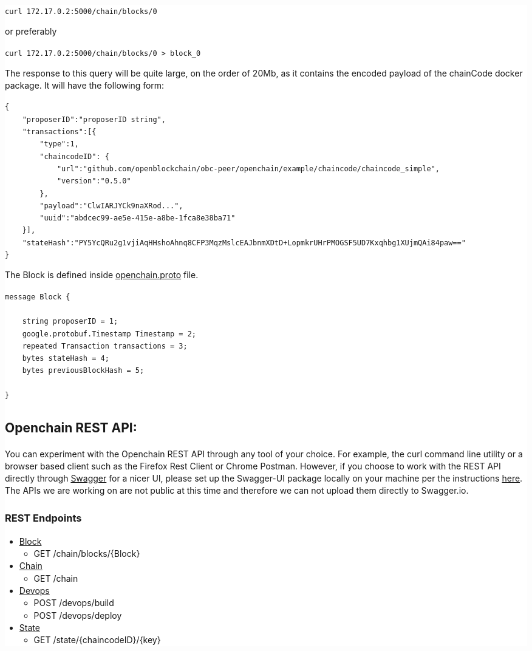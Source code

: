 `curl 172.17.0.2:5000/chain/blocks/0`

or preferably

`curl 172.17.0.2:5000/chain/blocks/0 > block_0`

The response to this query will be quite large, on the order of 20Mb, as it contains the encoded payload of the chainCode docker package. It will have the following form:

```
{
    "proposerID":"proposerID string",
    "transactions":[{
        "type":1,
        "chaincodeID": {
            "url":"github.com/openblockchain/obc-peer/openchain/example/chaincode/chaincode_simple",
            "version":"0.5.0"
        },
        "payload":"ClwIARJYCk9naXRod...",
        "uuid":"abdcec99-ae5e-415e-a8be-1fca8e38ba71"
    }],
    "stateHash":"PY5YcQRu2g1vjiAqHHshoAhnq8CFP3MqzMslcEAJbnmXDtD+LopmkrUHrPMOGSF5UD7Kxqhbg1XUjmQAi84paw=="
}
```

The Block is defined inside [openchain.proto](https://github.com/openblockchain/obc-peer/blob/master/protos/openchain.proto) file.

```
message Block {

    string proposerID = 1;
    google.protobuf.Timestamp Timestamp = 2;
    repeated Transaction transactions = 3;
    bytes stateHash = 4;
    bytes previousBlockHash = 5;

}
```

## Openchain REST API:

You can experiment with the Openchain REST API through any tool of your choice. For example, the curl command line utility or a browser based client such as the Firefox Rest Client or Chrome Postman. However, if you choose to work with the REST API directly through [Swagger](http://swagger.io/) for a nicer UI, please set up the Swagger-UI package locally on your machine per the instructions [here](#to-set-up-swagger-ui). The APIs we are working on are not public at this time and therefore we can not upload them directly to Swagger.io.

### REST Endpoints

* [Block](#block)
  * GET /chain/blocks/{Block}
* [Chain](#chain)
  * GET /chain
* [Devops](#devops)
  * POST /devops/build
  * POST /devops/deploy
* [State](#state)
  * GET /state/{chaincodeID}/{key}
